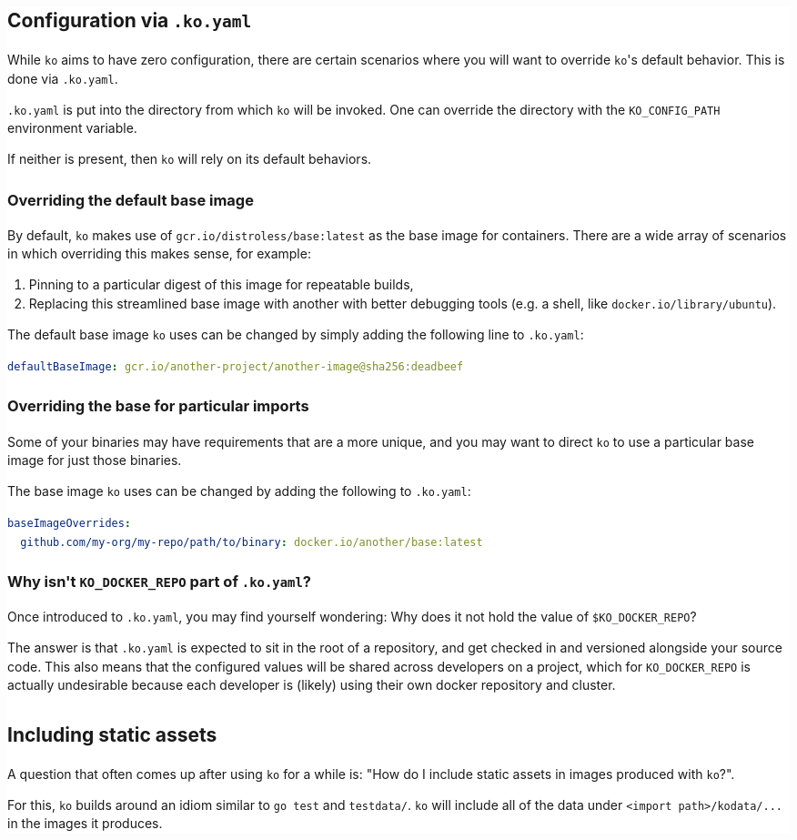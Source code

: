 ## Configuration via `.ko.yaml`

While `ko` aims to have zero configuration, there are certain scenarios where
you will want to override `ko`'s default behavior. This is done via `.ko.yaml`.

`.ko.yaml` is put into the directory from which `ko` will be invoked. One can
override the directory with the `KO_CONFIG_PATH` environment variable.

If neither is present, then `ko` will rely on its default behaviors.

### Overriding the default base image

By default, `ko` makes use of `gcr.io/distroless/base:latest` as the base image
for containers. There are a wide array of scenarios in which overriding this
makes sense, for example:
1. Pinning to a particular digest of this image for repeatable builds,
1. Replacing this streamlined base image with another with better debugging
  tools (e.g. a shell, like `docker.io/library/ubuntu`).

The default base image `ko` uses can be changed by simply adding the following
line to `.ko.yaml`:

```yaml
defaultBaseImage: gcr.io/another-project/another-image@sha256:deadbeef
```

### Overriding the base for particular imports

Some of your binaries may have requirements that are a more unique, and you
may want to direct `ko` to use a particular base image for just those binaries.

The base image `ko` uses can be changed by adding the following to `.ko.yaml`:

```yaml
baseImageOverrides:
  github.com/my-org/my-repo/path/to/binary: docker.io/another/base:latest
```

### Why isn't `KO_DOCKER_REPO` part of `.ko.yaml`?

Once introduced to `.ko.yaml`, you may find yourself wondering: Why does it
not hold the value of `$KO_DOCKER_REPO`?

The answer is that `.ko.yaml` is expected to sit in the root of a repository,
and get checked in and versioned alongside your source code. This also means
that the configured values will be shared across developers on a project, which
for `KO_DOCKER_REPO` is actually undesirable because each developer is (likely)
using their own docker repository and cluster.


## Including static assets

A question that often comes up after using `ko` for a while is: "How do I
include static assets in images produced with `ko`?".

For this, `ko` builds around an idiom similar to `go test` and `testdata/`.
`ko` will include all of the data under `<import path>/kodata/...` in the
images it produces.
